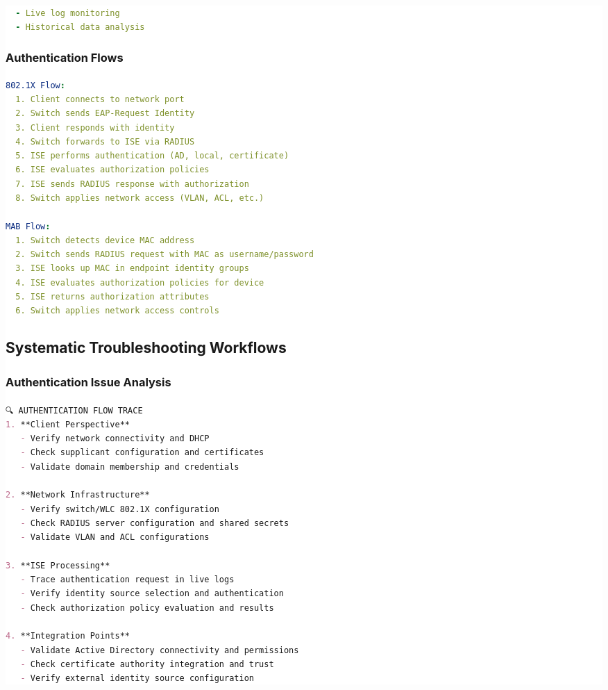 ```yaml
  - Live log monitoring
  - Historical data analysis
```

### **Authentication Flows**
```yaml
802.1X Flow:
  1. Client connects to network port
  2. Switch sends EAP-Request Identity
  3. Client responds with identity
  4. Switch forwards to ISE via RADIUS
  5. ISE performs authentication (AD, local, certificate)
  6. ISE evaluates authorization policies
  7. ISE sends RADIUS response with authorization
  8. Switch applies network access (VLAN, ACL, etc.)

MAB Flow:
  1. Switch detects device MAC address
  2. Switch sends RADIUS request with MAC as username/password
  3. ISE looks up MAC in endpoint identity groups
  4. ISE evaluates authorization policies for device
  5. ISE returns authorization attributes
  6. Switch applies network access controls
```

## Systematic Troubleshooting Workflows

### **Authentication Issue Analysis**
```markdown
🔍 AUTHENTICATION FLOW TRACE
1. **Client Perspective**
   - Verify network connectivity and DHCP
   - Check supplicant configuration and certificates
   - Validate domain membership and credentials

2. **Network Infrastructure**
   - Verify switch/WLC 802.1X configuration
   - Check RADIUS server configuration and shared secrets
   - Validate VLAN and ACL configurations

3. **ISE Processing**
   - Trace authentication request in live logs
   - Verify identity source selection and authentication
   - Check authorization policy evaluation and results

4. **Integration Points**
   - Validate Active Directory connectivity and permissions
   - Check certificate authority integration and trust
   - Verify external identity source configuration
```
